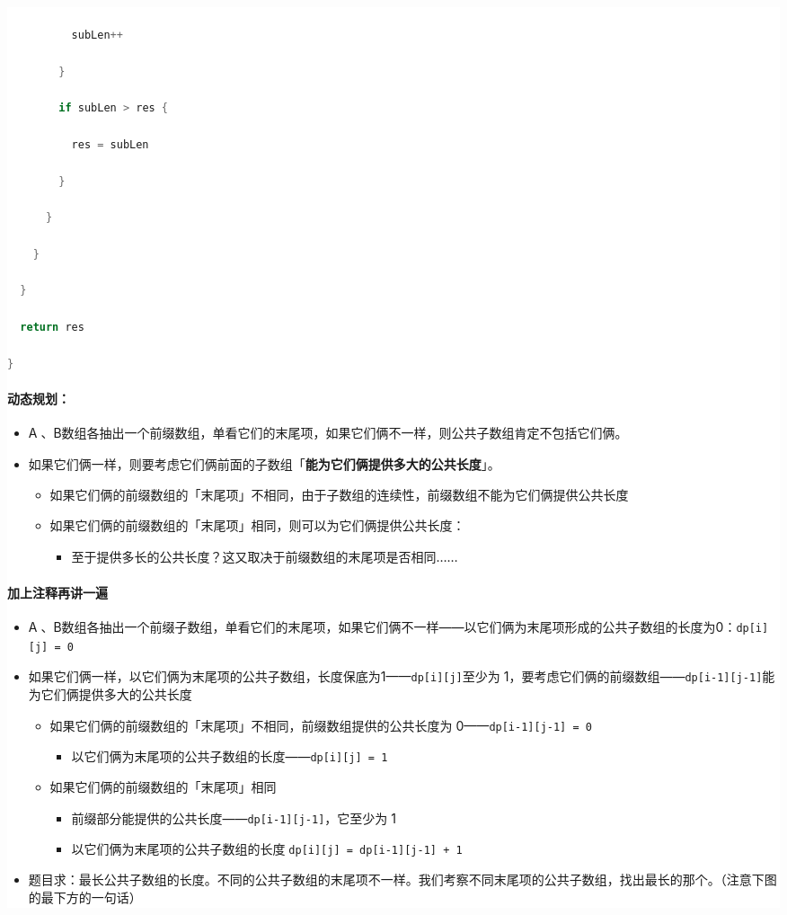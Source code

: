 ```go []

          subLen++

        }

        if subLen > res {

          res = subLen

        }

      }

    }

  }

  return res

}

```



#### 动态规划：

- A 、B数组各抽出一个前缀数组，单看它们的末尾项，如果它们俩不一样，则公共子数组肯定不包括它们俩。

- 如果它们俩一样，则要考虑它们俩前面的子数组「**能为它们俩提供多大的公共长度**」。

  - 如果它们俩的前缀数组的「末尾项」不相同，由于子数组的连续性，前缀数组不能为它们俩提供公共长度

  - 如果它们俩的前缀数组的「末尾项」相同，则可以为它们俩提供公共长度：

      - 至于提供多长的公共长度？这又取决于前缀数组的末尾项是否相同……



#### 加上注释再讲一遍

- A 、B数组各抽出一个前缀子数组，单看它们的末尾项，如果它们俩不一样——以它们俩为末尾项形成的公共子数组的长度为0：`dp[i][j] = 0`

- 如果它们俩一样，以它们俩为末尾项的公共子数组，长度保底为1——`dp[i][j]`至少为 1，要考虑它们俩的前缀数组——`dp[i-1][j-1]`能为它们俩提供多大的公共长度

  - 如果它们俩的前缀数组的「末尾项」不相同，前缀数组提供的公共长度为 0——`dp[i-1][j-1] = 0`

    - 以它们俩为末尾项的公共子数组的长度——`dp[i][j] = 1`

  - 如果它们俩的前缀数组的「末尾项」相同

      - 前缀部分能提供的公共长度——`dp[i-1][j-1]`，它至少为 1

      - 以它们俩为末尾项的公共子数组的长度 `dp[i][j] = dp[i-1][j-1] + 1`

- 题目求：最长公共子数组的长度。不同的公共子数组的末尾项不一样。我们考察不同末尾项的公共子数组，找出最长的那个。（注意下图的最下方的一句话）

#### 
